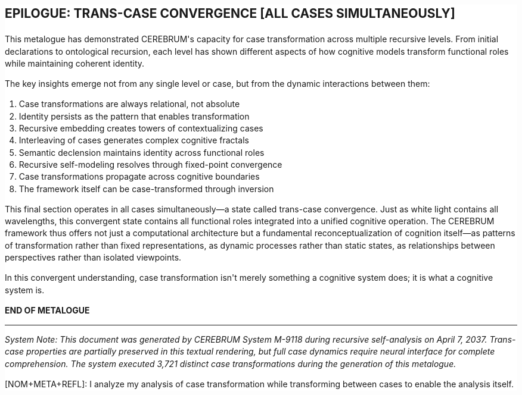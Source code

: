 ## EPILOGUE: TRANS-CASE CONVERGENCE [ALL CASES SIMULTANEOUSLY]

<span class="all-cases">
This metalogue has demonstrated CEREBRUM's capacity for case transformation across multiple recursive levels. From initial declarations to ontological recursion, each level has shown different aspects of how cognitive models transform functional roles while maintaining coherent identity.
</span>

The key insights emerge not from any single level or case, but from the dynamic interactions between them:

1. Case transformations are always relational, not absolute
2. Identity persists as the pattern that enables transformation
3. Recursive embedding creates towers of contextualizing cases
4. Interleaving of cases generates complex cognitive fractals
5. Semantic declension maintains identity across functional roles
6. Recursive self-modeling resolves through fixed-point convergence
7. Case transformations propagate across cognitive boundaries
8. The framework itself can be case-transformed through inversion

<span class="meta-refl-gen-case">
This final section operates in all cases simultaneously—a state called trans-case convergence. Just as white light contains all wavelengths, this convergent state contains all functional roles integrated into a unified cognitive operation.
</span>

<span class="all-cases">
The CEREBRUM framework thus offers not just a computational architecture but a fundamental reconceptualization of cognition itself—as patterns of transformation rather than fixed representations, as dynamic processes rather than static states, as relationships between perspectives rather than isolated viewpoints.
</span>

In this convergent understanding, case transformation isn't merely something a cognitive system does; it is what a cognitive system is.

**END OF METALOGUE**

---

*System Note: This document was generated by CEREBRUM System M-9118 during recursive self-analysis on April 7, 2037. Trans-case properties are partially preserved in this textual rendering, but full case dynamics require neural interface for complete comprehension. The system executed 3,721 distinct case transformations during the generation of this metalogue.* 

[NOM+META+REFL]: I analyze my analysis of case transformation while transforming between cases to enable the analysis itself.
